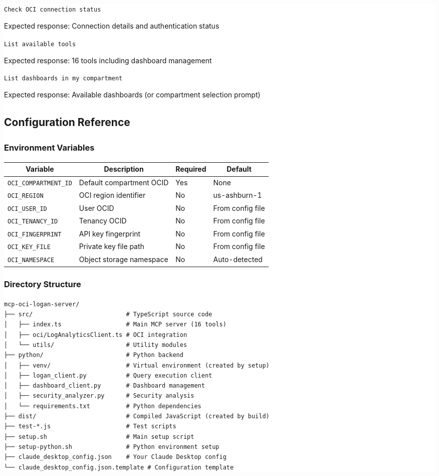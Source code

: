 ```
Check OCI connection status
```
Expected response: Connection details and authentication status

```
List available tools
```
Expected response: 16 tools including dashboard management

```
List dashboards in my compartment
```
Expected response: Available dashboards (or compartment selection prompt)

## Configuration Reference

### Environment Variables

| Variable | Description | Required | Default |
|----------|-------------|----------|---------|
| `OCI_COMPARTMENT_ID` | Default compartment OCID | Yes | None |
| `OCI_REGION` | OCI region identifier | No | us-ashburn-1 |
| `OCI_USER_ID` | User OCID | No | From config file |
| `OCI_TENANCY_ID` | Tenancy OCID | No | From config file |
| `OCI_FINGERPRINT` | API key fingerprint | No | From config file |
| `OCI_KEY_FILE` | Private key file path | No | From config file |
| `OCI_NAMESPACE` | Object storage namespace | No | Auto-detected |

### Directory Structure

```
mcp-oci-logan-server/
├── src/                          # TypeScript source code
│   ├── index.ts                  # Main MCP server (16 tools)
│   ├── oci/LogAnalyticsClient.ts # OCI integration
│   └── utils/                    # Utility modules
├── python/                       # Python backend
│   ├── venv/                     # Virtual environment (created by setup)
│   ├── logan_client.py           # Query execution client
│   ├── dashboard_client.py       # Dashboard management
│   ├── security_analyzer.py      # Security analysis
│   └── requirements.txt          # Python dependencies
├── dist/                         # Compiled JavaScript (created by build)
├── test-*.js                     # Test scripts
├── setup.sh                      # Main setup script
├── setup-python.sh               # Python environment setup
├── claude_desktop_config.json    # Your Claude Desktop config
└── claude_desktop_config.json.template # Configuration template
```
